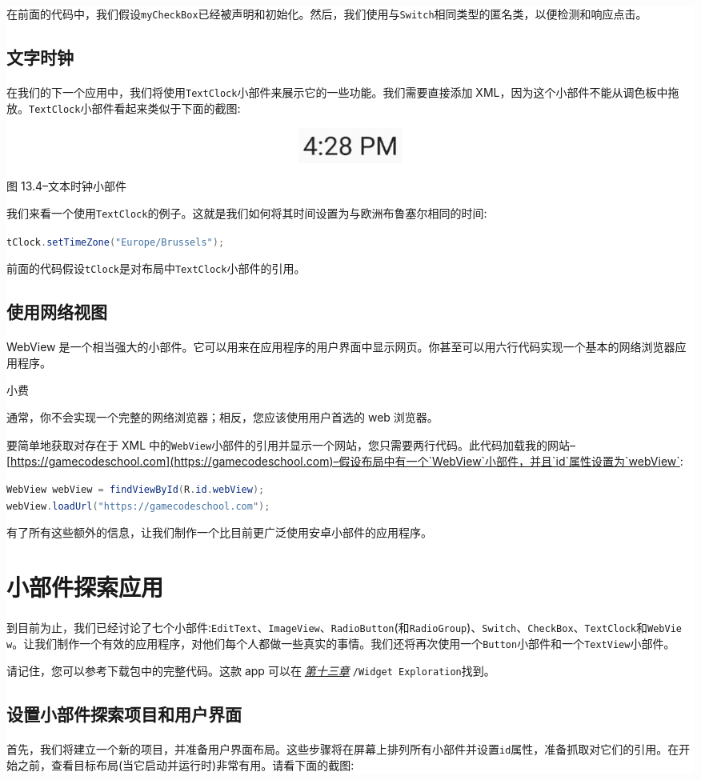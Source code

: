 在前面的代码中，我们假设`myCheckBox`已经被声明和初始化。然后，我们使用与`Switch`相同类型的匿名类，以便检测和响应点击。

## 文字时钟

在我们的下一个应用中，我们将使用`TextClock`小部件来展示它的一些功能。我们需要直接添加 XML，因为这个小部件不能从调色板中拖放。`TextClock`小部件看起来类似于下面的截图:

![Figure 13.4 – TextClock widget ](img/Figure_13.04_B16773.jpg)

图 13.4–文本时钟小部件

我们来看一个使用`TextClock`的例子。这就是我们如何将其时间设置为与欧洲布鲁塞尔相同的时间:

```java
tClock.setTimeZone("Europe/Brussels");
```

前面的代码假设`tClock`是对布局中`TextClock`小部件的引用。

## 使用网络视图

WebView 是一个相当强大的小部件。它可以用来在应用程序的用户界面中显示网页。你甚至可以用六行代码实现一个基本的网络浏览器应用程序。

小费

通常，你不会实现一个完整的网络浏览器；相反，您应该使用用户首选的 web 浏览器。

要简单地获取对存在于 XML 中的`WebView`小部件的引用并显示一个网站，您只需要两行代码。此代码加载我的网站–[https://gamecodeschool.com](https://gamecodeschool.com)–假设布局中有一个`WebView`小部件，并且`id`属性设置为`webView`:

```java
WebView webView = findViewById(R.id.webView);
webView.loadUrl("https://gamecodeschool.com");
```

有了所有这些额外的信息，让我们制作一个比目前更广泛使用安卓小部件的应用程序。

# 小部件探索应用

到目前为止，我们已经讨论了七个小部件:`EditText`、`ImageView`、`RadioButton`(和`RadioGroup`)、`Switch`、`CheckBox`、`TextClock`和`WebView`。让我们制作一个有效的应用程序，对他们每个人都做一些真实的事情。我们还将再次使用一个`Button`小部件和一个`TextView`小部件。

请记住，您可以参考下载包中的完整代码。这款 app 可以在 [*第十三章*](#_idTextAnchor228) `/Widget Exploration`找到。

## 设置小部件探索项目和用户界面

首先，我们将建立一个新的项目，并准备用户界面布局。这些步骤将在屏幕上排列所有小部件并设置`id`属性，准备抓取对它们的引用。在开始之前，查看目标布局(当它启动并运行时)非常有用。请看下面的截图:
